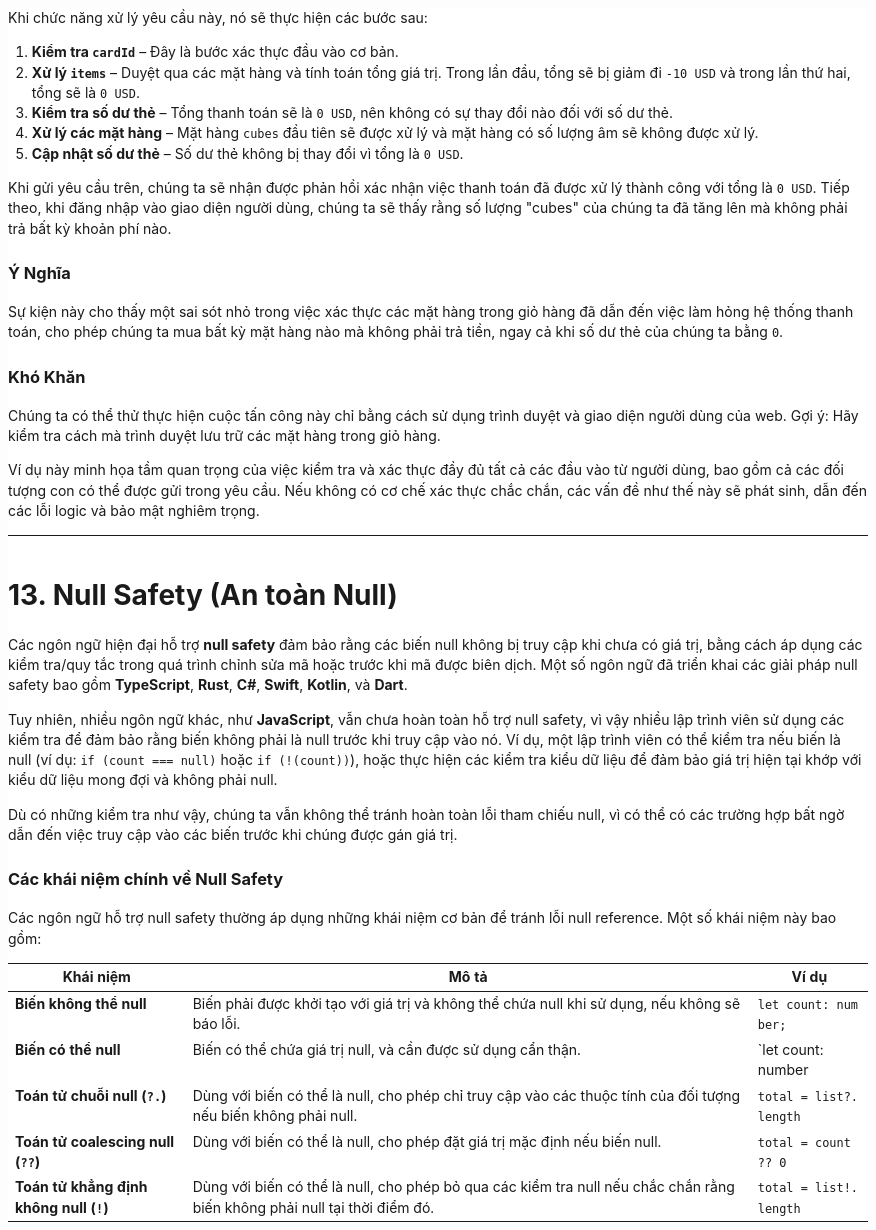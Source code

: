 Khi chức năng xử lý yêu cầu này, nó sẽ thực hiện các bước sau:

1. **Kiểm tra `cardId`** – Đây là bước xác thực đầu vào cơ bản.
2. **Xử lý `items`** – Duyệt qua các mặt hàng và tính toán tổng giá trị. Trong lần đầu, tổng sẽ bị giảm đi `-10 USD` và trong lần thứ hai, tổng sẽ là `0 USD`.
3. **Kiểm tra số dư thẻ** – Tổng thanh toán sẽ là `0 USD`, nên không có sự thay đổi nào đối với số dư thẻ.
4. **Xử lý các mặt hàng** – Mặt hàng `cubes` đầu tiên sẽ được xử lý và mặt hàng có số lượng âm sẽ không được xử lý.
5. **Cập nhật số dư thẻ** – Số dư thẻ không bị thay đổi vì tổng là `0 USD`.

Khi gửi yêu cầu trên, chúng ta sẽ nhận được phản hồi xác nhận việc thanh toán đã được xử lý thành công với tổng là `0 USD`. Tiếp theo, khi đăng nhập vào giao diện người dùng, chúng ta sẽ thấy rằng số lượng "cubes" của chúng ta đã tăng lên mà không phải trả bất kỳ khoản phí nào.

### **Ý Nghĩa**
Sự kiện này cho thấy một sai sót nhỏ trong việc xác thực các mặt hàng trong giỏ hàng đã dẫn đến việc làm hỏng hệ thống thanh toán, cho phép chúng ta mua bất kỳ mặt hàng nào mà không phải trả tiền, ngay cả khi số dư thẻ của chúng ta bằng `0`.

### **Khó Khăn**
Chúng ta có thể thử thực hiện cuộc tấn công này chỉ bằng cách sử dụng trình duyệt và giao diện người dùng của web. Gợi ý: Hãy kiểm tra cách mà trình duyệt lưu trữ các mặt hàng trong giỏ hàng.

Ví dụ này minh họa tầm quan trọng của việc kiểm tra và xác thực đầy đủ tất cả các đầu vào từ người dùng, bao gồm cả các đối tượng con có thể được gửi trong yêu cầu. Nếu không có cơ chế xác thực chắc chắn, các vấn đề như thế này sẽ phát sinh, dẫn đến các lỗi logic và bảo mật nghiêm trọng.

---
# 13. Null Safety (An toàn Null)
Các ngôn ngữ hiện đại hỗ trợ **null safety** đảm bảo rằng các biến null không bị truy cập khi chưa có giá trị, bằng cách áp dụng các kiểm tra/quy tắc trong quá trình chỉnh sửa mã hoặc trước khi mã được biên dịch. Một số ngôn ngữ đã triển khai các giải pháp null safety bao gồm **TypeScript**, **Rust**, **C#**, **Swift**, **Kotlin**, và **Dart**.

Tuy nhiên, nhiều ngôn ngữ khác, như **JavaScript**, vẫn chưa hoàn toàn hỗ trợ null safety, vì vậy nhiều lập trình viên sử dụng các kiểm tra để đảm bảo rằng biến không phải là null trước khi truy cập vào nó. Ví dụ, một lập trình viên có thể kiểm tra nếu biến là null (ví dụ: `if (count === null)` hoặc `if (!(count))`), hoặc thực hiện các kiểm tra kiểu dữ liệu để đảm bảo giá trị hiện tại khớp với kiểu dữ liệu mong đợi và không phải null.

Dù có những kiểm tra như vậy, chúng ta vẫn không thể tránh hoàn toàn lỗi tham chiếu null, vì có thể có các trường hợp bất ngờ dẫn đến việc truy cập vào các biến trước khi chúng được gán giá trị.

### **Các khái niệm chính về Null Safety**
Các ngôn ngữ hỗ trợ null safety thường áp dụng những khái niệm cơ bản để tránh lỗi null reference. Một số khái niệm này bao gồm:

| **Khái niệm**              | **Mô tả**                                                                                                                                      | **Ví dụ**                     |
|----------------------------|------------------------------------------------------------------------------------------------------------------------------------------------|-------------------------------|
| **Biến không thể null**     | Biến phải được khởi tạo với giá trị và không thể chứa null khi sử dụng, nếu không sẽ báo lỗi.                                                  | `let count: number;`          |
| **Biến có thể null**        | Biến có thể chứa giá trị null, và cần được sử dụng cẩn thận.                                                                                   | `let count: number | null;`   |
| **Toán tử chuỗi null (`?.`)** | Dùng với biến có thể là null, cho phép chỉ truy cập vào các thuộc tính của đối tượng nếu biến không phải null.                                  | `total = list?.length`        |
| **Toán tử coalescing null (`??`)** | Dùng với biến có thể là null, cho phép đặt giá trị mặc định nếu biến null.                                                                      | `total = count ?? 0`          |
| **Toán tử khẳng định không null (`!`)** | Dùng với biến có thể là null, cho phép bỏ qua các kiểm tra null nếu chắc chắn rằng biến không phải null tại thời điểm đó.                    | `total = list!.length`        |
